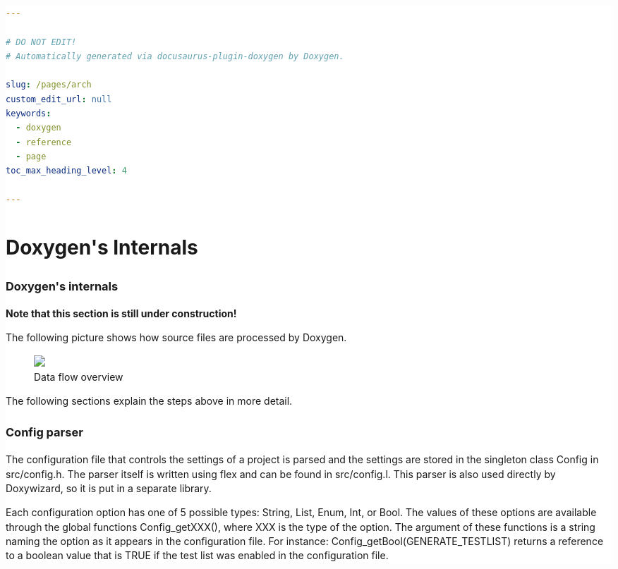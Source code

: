 ```yaml
---

# DO NOT EDIT!
# Automatically generated via docusaurus-plugin-doxygen by Doxygen.

slug: /pages/arch
custom_edit_url: null
keywords:
  - doxygen
  - reference
  - page
toc_max_heading_level: 4

---
```


<div class="doxyPage">

# Doxygen's Internals




### Doxygen's internals

<p><b>Note that this section is still under construction!</b></p>


<p>The following picture shows how source files are processed by Doxygen.</p>


<p><figure>
  <img src="/web-doxygen/img/doxygen-manual/archoverview.svg"></img>
  <figcaption>Data flow overview</figcaption>
</figure></p>


<p>The following sections explain the steps above in more detail.</p>


### Config parser

<p>The configuration file that controls the settings of a project is parsed and the settings are stored in the singleton class <span class="doxyComputerOutput">Config</span> in <span class="doxyComputerOutput">src/config.h</span>. The parser itself is written using <span class="doxyComputerOutput">flex</span> and can be found in <span class="doxyComputerOutput">src/config.l</span>. This parser is also used directly by Doxywizard, so it is put in a separate library.</p>


<p>Each configuration option has one of 5 possible types: <span class="doxyComputerOutput">String</span>, <span class="doxyComputerOutput">List</span>, <span class="doxyComputerOutput">Enum</span>, <span class="doxyComputerOutput">Int</span>, or <span class="doxyComputerOutput">Bool</span>. The values of these options are available through the global functions <span class="doxyComputerOutput">Config_getXXX()</span>, where <span class="doxyComputerOutput">XXX</span> is the type of the option. The argument of these functions is a string naming the option as it appears in the configuration file. For instance: <span class="doxyComputerOutput">Config_getBool(GENERATE_TESTLIST)</span> returns a reference to a boolean value that is <span class="doxyComputerOutput">TRUE</span> if the test list was enabled in the configuration file.</p>
